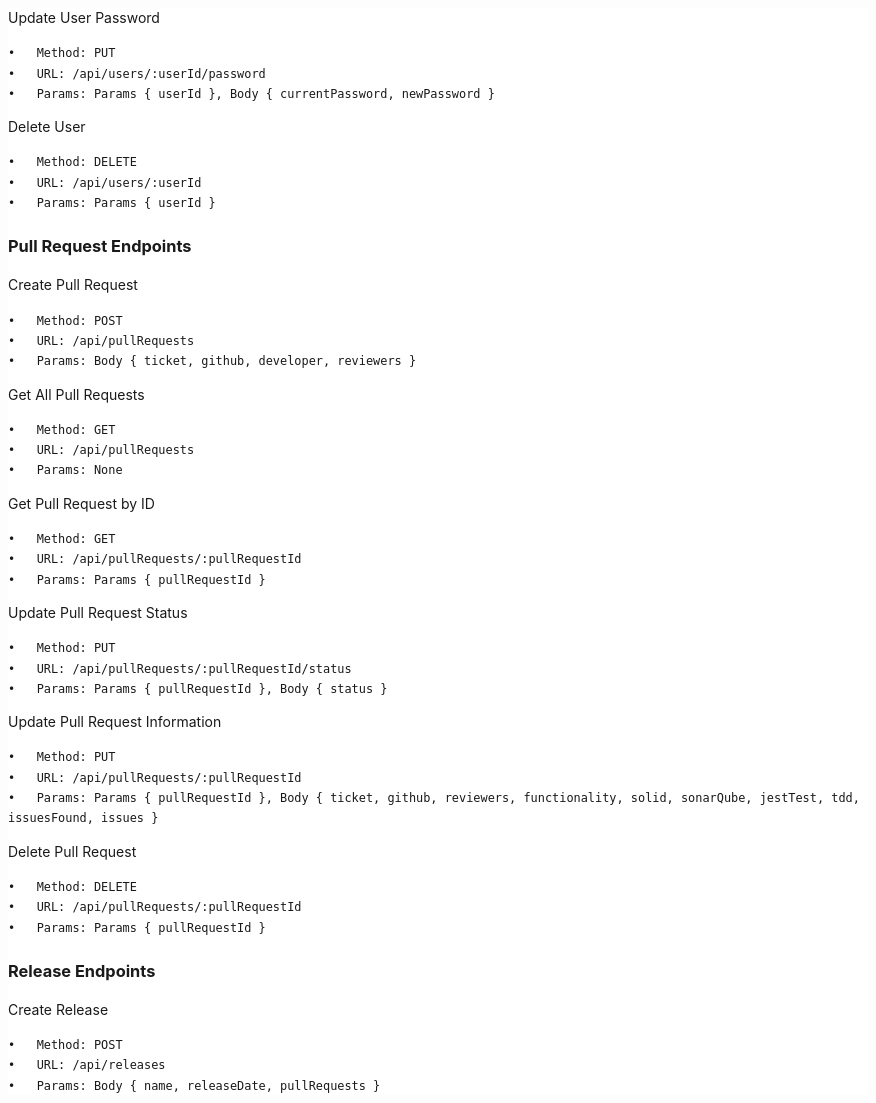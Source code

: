 Update User Password

	•	Method: PUT
	•	URL: /api/users/:userId/password
	•	Params: Params { userId }, Body { currentPassword, newPassword }

Delete User

	•	Method: DELETE
	•	URL: /api/users/:userId
	•	Params: Params { userId }


### Pull Request Endpoints

Create Pull Request

	•	Method: POST
	•	URL: /api/pullRequests
	•	Params: Body { ticket, github, developer, reviewers }

Get All Pull Requests

	•	Method: GET
	•	URL: /api/pullRequests
	•	Params: None

Get Pull Request by ID

	•	Method: GET
	•	URL: /api/pullRequests/:pullRequestId
	•	Params: Params { pullRequestId }

Update Pull Request Status

	•	Method: PUT
	•	URL: /api/pullRequests/:pullRequestId/status
	•	Params: Params { pullRequestId }, Body { status }

Update Pull Request Information

	•	Method: PUT
	•	URL: /api/pullRequests/:pullRequestId
	•	Params: Params { pullRequestId }, Body { ticket, github, reviewers, functionality, solid, sonarQube, jestTest, tdd, issuesFound, issues }

Delete Pull Request

	•	Method: DELETE
	•	URL: /api/pullRequests/:pullRequestId
	•	Params: Params { pullRequestId }

### Release Endpoints

Create Release

	•	Method: POST
	•	URL: /api/releases
	•	Params: Body { name, releaseDate, pullRequests }
